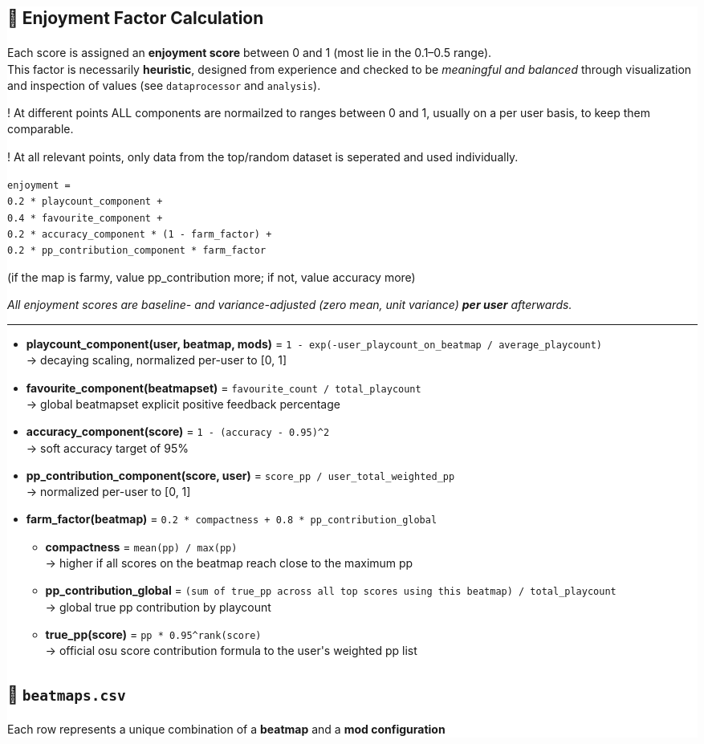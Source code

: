 

## 🎯 Enjoyment Factor Calculation


Each score is assigned an **enjoyment score** between 0 and 1 (most lie in the 0.1–0.5 range).  
This factor is necessarily **heuristic**, designed from experience and checked to be *meaningful and balanced* through visualization and inspection of values (see `dataprocessor` and `analysis`).  

! At different points ALL components are normailzed to ranges between 0 and 1, usually on a per user basis, to keep them comparable. 

! At all relevant points, only data from the top/random dataset is seperated and used individually.

```
enjoyment = 
0.2 * playcount_component +
0.4 * favourite_component +
0.2 * accuracy_component * (1 - farm_factor) +
0.2 * pp_contribution_component * farm_factor
```
(if the map is farmy, value pp_contribution more; if not, value accuracy more)  
  
*All enjoyment scores are baseline- and variance-adjusted (zero mean, unit variance) **per user** afterwards.*

---

- **playcount_component(user, beatmap, mods)** =  `1 - exp(-user_playcount_on_beatmap / average_playcount)`  
  → decaying scaling, normalized per-user to [0, 1]

- **favourite_component(beatmapset)** =  `favourite_count / total_playcount`  
  → global beatmapset explicit positive feedback percentage

- **accuracy_component(score)** =  `1 - (accuracy - 0.95)^2`  
  → soft accuracy target of 95%

- **pp_contribution_component(score, user)** = `score_pp / user_total_weighted_pp`  
  → normalized per-user to [0, 1]

- **farm_factor(beatmap)** = `0.2 * compactness + 0.8 * pp_contribution_global`

  - **compactness** = `mean(pp) / max(pp)`  
    → higher if all scores on the beatmap reach close to the maximum pp  

  - **pp_contribution_global** =  `(sum of true_pp across all top scores using this beatmap) / total_playcount`  
    → global true pp contribution by playcount  

  - **true_pp(score)** =  `pp * 0.95^rank(score)`  
    → official osu score contribution formula to the user's weighted pp list

## 📁 `beatmaps.csv`



Each row represents a unique combination of a **beatmap** and a **mod configuration**
